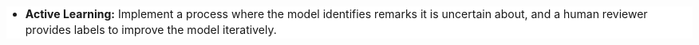 *   **Active Learning:** Implement a process where the model identifies remarks it is uncertain about, and a human reviewer provides labels to improve the model iteratively.